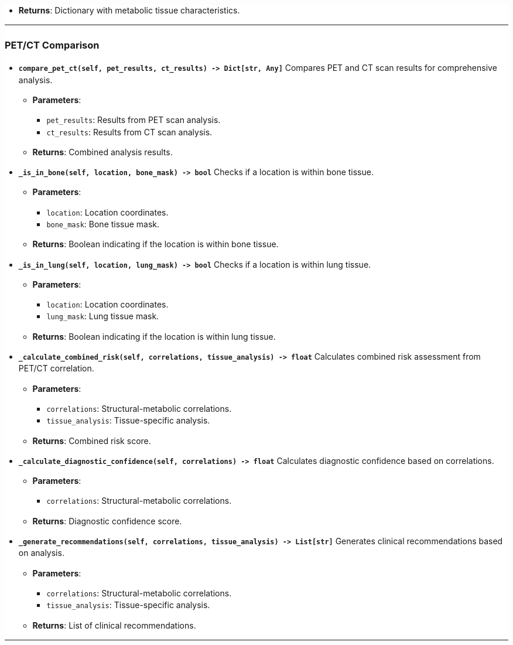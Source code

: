   - **Returns**: Dictionary with metabolic tissue characteristics.

---

### PET/CT Comparison
- **`compare_pet_ct(self, pet_results, ct_results) -> Dict[str, Any]`**
  Compares PET and CT scan results for comprehensive analysis.

  - **Parameters**:
    - `pet_results`: Results from PET scan analysis.
    - `ct_results`: Results from CT scan analysis.

  - **Returns**: Combined analysis results.

- **`_is_in_bone(self, location, bone_mask) -> bool`**
  Checks if a location is within bone tissue.

  - **Parameters**:
    - `location`: Location coordinates.
    - `bone_mask`: Bone tissue mask.

  - **Returns**: Boolean indicating if the location is within bone tissue.

- **`_is_in_lung(self, location, lung_mask) -> bool`**
  Checks if a location is within lung tissue.

  - **Parameters**:
    - `location`: Location coordinates.
    - `lung_mask`: Lung tissue mask.

  - **Returns**: Boolean indicating if the location is within lung tissue.

- **`_calculate_combined_risk(self, correlations, tissue_analysis) -> float`**
  Calculates combined risk assessment from PET/CT correlation.

  - **Parameters**:
    - `correlations`: Structural-metabolic correlations.
    - `tissue_analysis`: Tissue-specific analysis.

  - **Returns**: Combined risk score.

- **`_calculate_diagnostic_confidence(self, correlations) -> float`**
  Calculates diagnostic confidence based on correlations.

  - **Parameters**:
    - `correlations`: Structural-metabolic correlations.

  - **Returns**: Diagnostic confidence score.

- **`_generate_recommendations(self, correlations, tissue_analysis) -> List[str]`**
  Generates clinical recommendations based on analysis.

  - **Parameters**:
    - `correlations`: Structural-metabolic correlations.
    - `tissue_analysis`: Tissue-specific analysis.

  - **Returns**: List of clinical recommendations.

---
